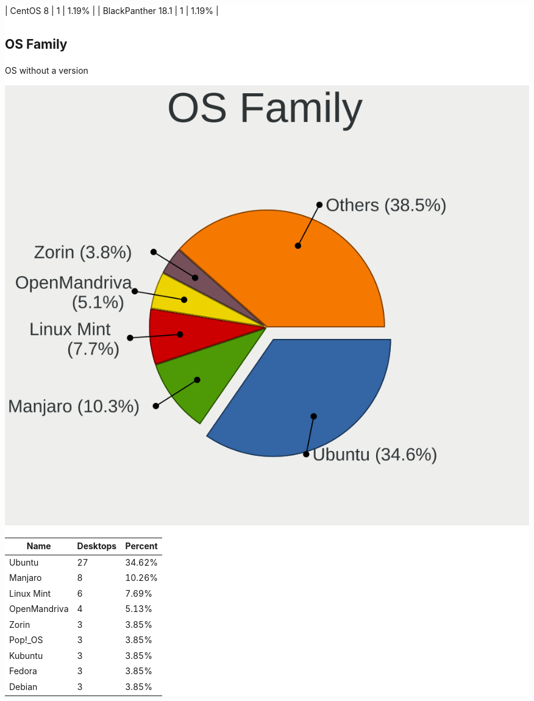 | CentOS 8           | 1        | 1.19%   |
| BlackPanther 18.1  | 1        | 1.19%   |

OS Family
---------

OS without a version

![OS Family](./images/pie_chart/os_family.svg)


| Name         | Desktops | Percent |
|--------------|----------|---------|
| Ubuntu       | 27       | 34.62%  |
| Manjaro      | 8        | 10.26%  |
| Linux Mint   | 6        | 7.69%   |
| OpenMandriva | 4        | 5.13%   |
| Zorin        | 3        | 3.85%   |
| Pop!_OS      | 3        | 3.85%   |
| Kubuntu      | 3        | 3.85%   |
| Fedora       | 3        | 3.85%   |
| Debian       | 3        | 3.85%   |